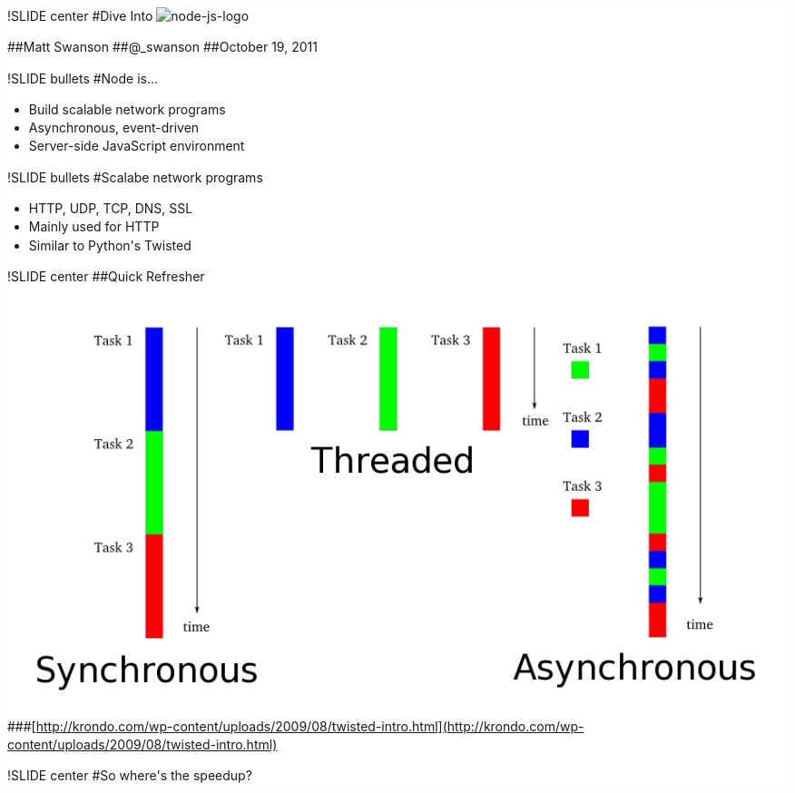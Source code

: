 !SLIDE center
#Dive Into
![node-js-logo](/node-js-logo.png)    

##Matt Swanson
##@_swanson
##October 19, 2011

!SLIDE bullets
#Node is...
* Build scalable network programs
* Asynchronous, event-driven
* Server-side JavaScript environment

!SLIDE bullets
#Scalabe network programs
* HTTP, UDP, TCP, DNS, SSL
* Mainly used for HTTP
* Similar to Python's Twisted

!SLIDE center
##Quick Refresher
![comparison](comparison.png)
###[http://krondo.com/wp-content/uploads/2009/08/twisted-intro.html](http://krondo.com/wp-content/uploads/2009/08/twisted-intro.html)

!SLIDE center
#So where's the speedup?